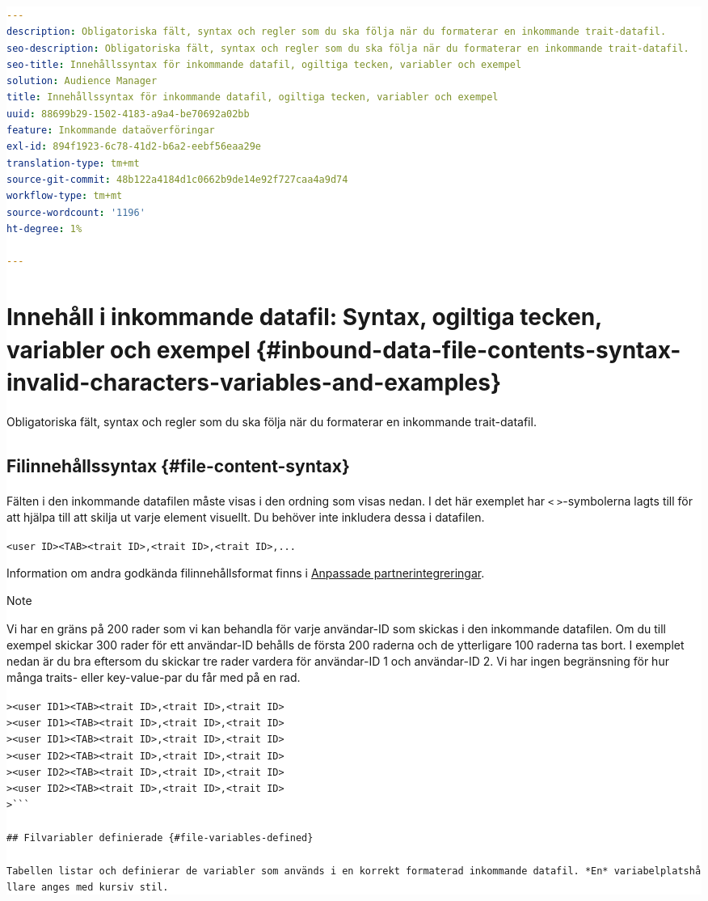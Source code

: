 ```yaml
---
description: Obligatoriska fält, syntax och regler som du ska följa när du formaterar en inkommande trait-datafil.
seo-description: Obligatoriska fält, syntax och regler som du ska följa när du formaterar en inkommande trait-datafil.
seo-title: Innehållssyntax för inkommande datafil, ogiltiga tecken, variabler och exempel
solution: Audience Manager
title: Innehållssyntax för inkommande datafil, ogiltiga tecken, variabler och exempel
uuid: 88699b29-1502-4183-a9a4-be70692a02bb
feature: Inkommande dataöverföringar
exl-id: 894f1923-6c78-41d2-b6a2-eebf56eaa29e
translation-type: tm+mt
source-git-commit: 48b122a4184d1c0662b9de14e92f727caa4a9d74
workflow-type: tm+mt
source-wordcount: '1196'
ht-degree: 1%

---
```


# Innehåll i inkommande datafil: Syntax, ogiltiga tecken, variabler och exempel {#inbound-data-file-contents-syntax-invalid-characters-variables-and-examples}

Obligatoriska fält, syntax och regler som du ska följa när du formaterar en inkommande trait-datafil.

## Filinnehållssyntax {#file-content-syntax}

Fälten i den inkommande datafilen måste visas i den ordning som visas nedan. I det här exemplet har `<` `>`-symbolerna lagts till för att hjälpa till att skilja ut varje element visuellt. Du behöver inte inkludera dessa i datafilen.

```
<user ID><TAB><trait ID>,<trait ID>,<trait ID>,...
```

Information om andra godkända filinnehållsformat finns i [Anpassade partnerintegreringar](/help/using/integration/sending-audience-data/custom-partner-integrations.md).

>[!NOTE]
>
>Vi har en gräns på 200 rader som vi kan behandla för varje användar-ID som skickas i den inkommande datafilen. Om du till exempel skickar 300 rader för ett användar-ID behålls de första 200 raderna och de ytterligare 100 raderna tas bort. I exemplet nedan är du bra eftersom du skickar tre rader vardera för användar-ID 1 och användar-ID 2. Vi har ingen begränsning för hur många traits- eller key-value-par du får med på en rad.
>
>
```
><user ID1><TAB><trait ID>,<trait ID>,<trait ID>
><user ID1><TAB><trait ID>,<trait ID>,<trait ID>
><user ID1><TAB><trait ID>,<trait ID>,<trait ID>
><user ID2><TAB><trait ID>,<trait ID>,<trait ID>
><user ID2><TAB><trait ID>,<trait ID>,<trait ID>
><user ID2><TAB><trait ID>,<trait ID>,<trait ID>
>```

## Filvariabler definierade {#file-variables-defined}

Tabellen listar och definierar de variabler som används i en korrekt formaterad inkommande datafil. *En* variabelplatshållare anges med kursiv stil.

```